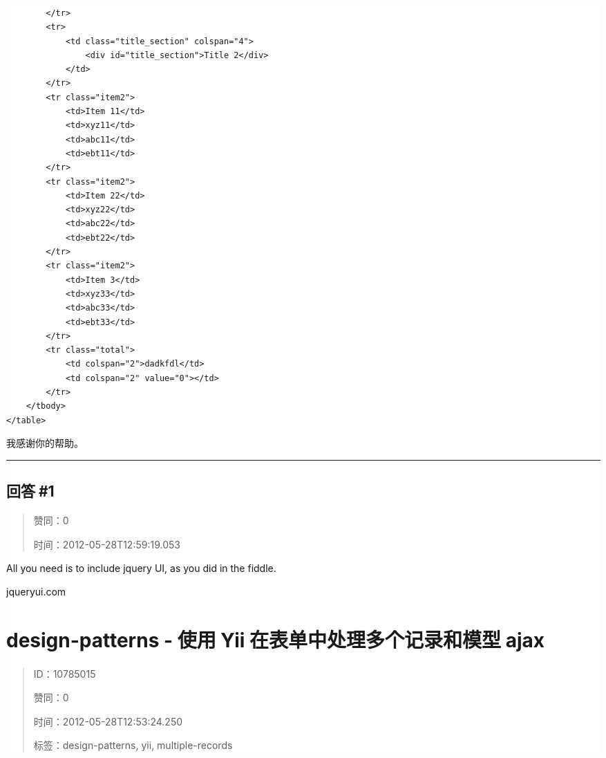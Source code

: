 ```
        </tr>
        <tr>
            <td class="title_section" colspan="4">
                <div id="title_section">Title 2</div>
            </td>
        </tr>
        <tr class="item2">
            <td>Item 11</td>
            <td>xyz11</td>
            <td>abc11</td>
            <td>ebt11</td>
        </tr>
        <tr class="item2">
            <td>Item 22</td>
            <td>xyz22</td>
            <td>abc22</td>
            <td>ebt22</td>
        </tr>
        <tr class="item2">
            <td>Item 3</td>
            <td>xyz33</td>
            <td>abc33</td>
            <td>ebt33</td>
        </tr>
        <tr class="total">
            <td colspan="2">dadkfdl</td>
            <td colspan="2" value="0"></td>
        </tr>
    </tbody>
</table> 
```

我感谢你的帮助。

* * *

## 回答 #1

> 赞同：0
> 
> 时间：2012-05-28T12:59:19.053

All you need is to include jquery UI, as you did in the fiddle.

jqueryui.com

# design-patterns - 使用 Yii 在表单中处理多个记录和模型 ajax

> ID：10785015
> 
> 赞同：0
> 
> 时间：2012-05-28T12:53:24.250
> 
> 标签：design-patterns, yii, multiple-records
